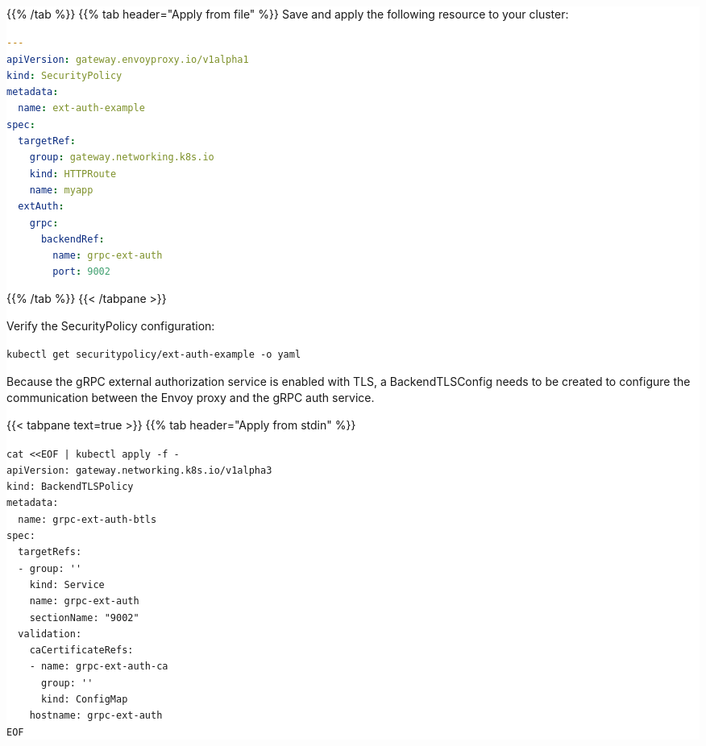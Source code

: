 {{% /tab %}}
{{% tab header="Apply from file" %}}
Save and apply the following resource to your cluster:

```yaml
---
apiVersion: gateway.envoyproxy.io/v1alpha1
kind: SecurityPolicy
metadata:
  name: ext-auth-example
spec:
  targetRef:
    group: gateway.networking.k8s.io
    kind: HTTPRoute
    name: myapp
  extAuth:
    grpc:
      backendRef:
        name: grpc-ext-auth
        port: 9002
```

{{% /tab %}}
{{< /tabpane >}}

Verify the SecurityPolicy configuration:

```shell
kubectl get securitypolicy/ext-auth-example -o yaml
```

Because the gRPC external authorization service is enabled with TLS, a BackendTLSConfig needs to be created to configure
the communication between the Envoy proxy and the gRPC auth service.

{{< tabpane text=true >}}
{{% tab header="Apply from stdin" %}}

```shell
cat <<EOF | kubectl apply -f -
apiVersion: gateway.networking.k8s.io/v1alpha3
kind: BackendTLSPolicy
metadata:
  name: grpc-ext-auth-btls
spec:
  targetRefs:
  - group: ''
    kind: Service
    name: grpc-ext-auth
    sectionName: "9002"
  validation:
    caCertificateRefs:
    - name: grpc-ext-auth-ca
      group: ''
      kind: ConfigMap
    hostname: grpc-ext-auth
EOF
```
